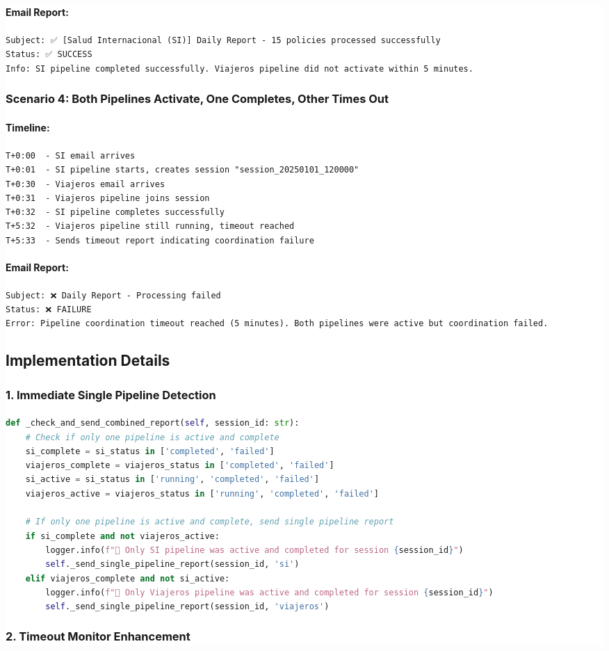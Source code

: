 #### **Email Report:**
```
Subject: ✅ [Salud Internacional (SI)] Daily Report - 15 policies processed successfully
Status: ✅ SUCCESS
Info: SI pipeline completed successfully. Viajeros pipeline did not activate within 5 minutes.
```

### **Scenario 4: Both Pipelines Activate, One Completes, Other Times Out**

#### **Timeline:**
```
T+0:00  - SI email arrives
T+0:01  - SI pipeline starts, creates session "session_20250101_120000"
T+0:30  - Viajeros email arrives
T+0:31  - Viajeros pipeline joins session
T+0:32  - SI pipeline completes successfully
T+5:32  - Viajeros pipeline still running, timeout reached
T+5:33  - Sends timeout report indicating coordination failure
```

#### **Email Report:**
```
Subject: ❌ Daily Report - Processing failed
Status: ❌ FAILURE
Error: Pipeline coordination timeout reached (5 minutes). Both pipelines were active but coordination failed.
```

## Implementation Details

### **1. Immediate Single Pipeline Detection**

```python
def _check_and_send_combined_report(self, session_id: str):
    # Check if only one pipeline is active and complete
    si_complete = si_status in ['completed', 'failed']
    viajeros_complete = viajeros_status in ['completed', 'failed']
    si_active = si_status in ['running', 'completed', 'failed']
    viajeros_active = viajeros_status in ['running', 'completed', 'failed']
    
    # If only one pipeline is active and complete, send single pipeline report
    if si_complete and not viajeros_active:
        logger.info(f"🎯 Only SI pipeline was active and completed for session {session_id}")
        self._send_single_pipeline_report(session_id, 'si')
    elif viajeros_complete and not si_active:
        logger.info(f"🎯 Only Viajeros pipeline was active and completed for session {session_id}")
        self._send_single_pipeline_report(session_id, 'viajeros')
```

### **2. Timeout Monitor Enhancement**
